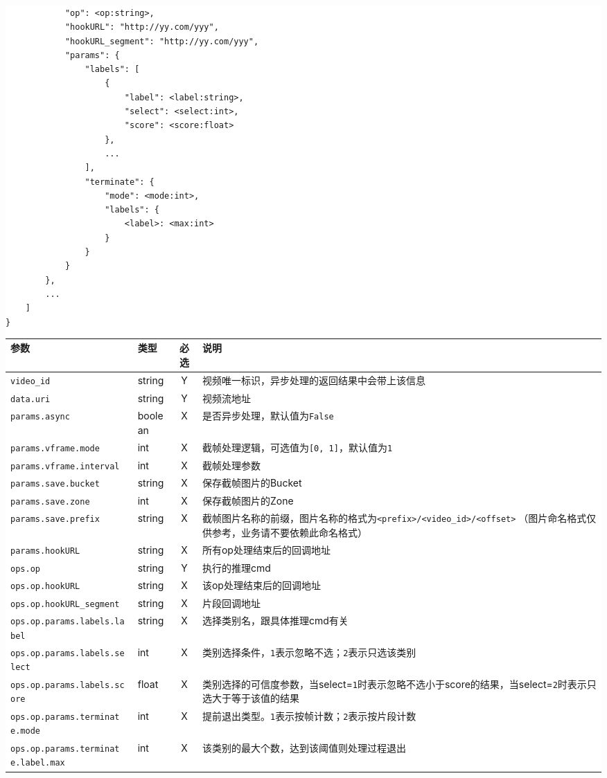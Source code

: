 ```
			"op": <op:string>,
			"hookURL": "http://yy.com/yyy",
			"hookURL_segment": "http://yy.com/yyy",
			"params": {
				"labels": [
					{
						"label": <label:string>,
						"select": <select:int>,
						"score": <score:float>
					},
					...
				],
				"terminate": {
					"mode": <mode:int>,
					"labels": {
						<label>: <max:int>
					}
				}
			}
		},
		... 
	]
}
```

| 参数 | 类型 | 必选 | 说明 |
| :--- | :--- | :---: | :--- |
| `video_id` | string | Y | 视频唯一标识，异步处理的返回结果中会带上该信息 |
| `data.uri` | string | Y | 视频流地址 |
| `params.async` | boolean | X | 是否异步处理，默认值为`False` |
| `params.vframe.mode` | int | X | 截帧处理逻辑，可选值为`[0, 1]`，默认值为`1` |
| `params.vframe.interval` | int | X | 截帧处理参数 |
| `params.save.bucket` | string | X | 保存截帧图片的Bucket |
| `params.save.zone` | int | X | 保存截帧图片的Zone |
| `params.save.prefix` | string | X | 截帧图片名称的前缀，图片名称的格式为`<prefix>/<video_id>/<offset>` （图片命名格式仅供参考，业务请不要依赖此命名格式）|
| `params.hookURL` | string | X | 所有op处理结束后的回调地址 |
| `ops.op` | string | Y | 执行的推理cmd |
| `ops.op.hookURL` | string | X | 该op处理结束后的回调地址 |
| `ops.op.hookURL_segment` | string | X | 片段回调地址 |
| `ops.op.params.labels.label` | string | X | 选择类别名，跟具体推理cmd有关 |
| `ops.op.params.labels.select` | int | X | 类别选择条件，`1`表示忽略不选；`2`表示只选该类别 |
| `ops.op.params.labels.score` | float | X | 类别选择的可信度参数，当select=`1`时表示忽略不选小于score的结果，当select=`2`时表示只选大于等于该值的结果 |
| `ops.op.params.terminate.mode` | int | X | 提前退出类型。`1`表示按帧计数；`2`表示按片段计数 |
| `ops.op.params.terminate.label.max` | int | X | 该类别的最大个数，达到该阈值则处理过程退出 |
